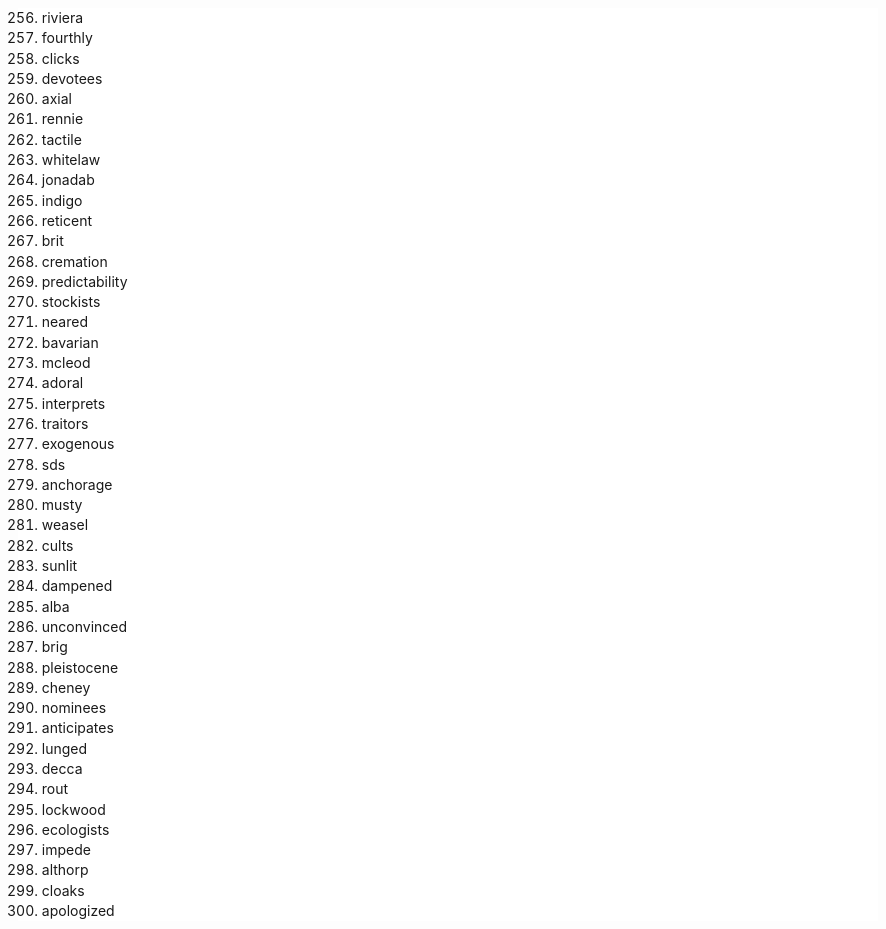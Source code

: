 256. riviera
257. fourthly
258. clicks
259. devotees
260. axial
261. rennie
262. tactile
263. whitelaw
264. jonadab
265. indigo
266. reticent
267. brit
268. cremation
269. predictability
270. stockists
271. neared
272. bavarian
273. mcleod
274. adoral
275. interprets
276. traitors
277. exogenous
278. sds
279. anchorage
280. musty
281. weasel
282. cults
283. sunlit
284. dampened
285. alba
286. unconvinced
287. brig
288. pleistocene
289. cheney
290. nominees
291. anticipates
292. lunged
293. decca
294. rout
295. lockwood
296. ecologists
297. impede
298. althorp
299. cloaks
300. apologized
